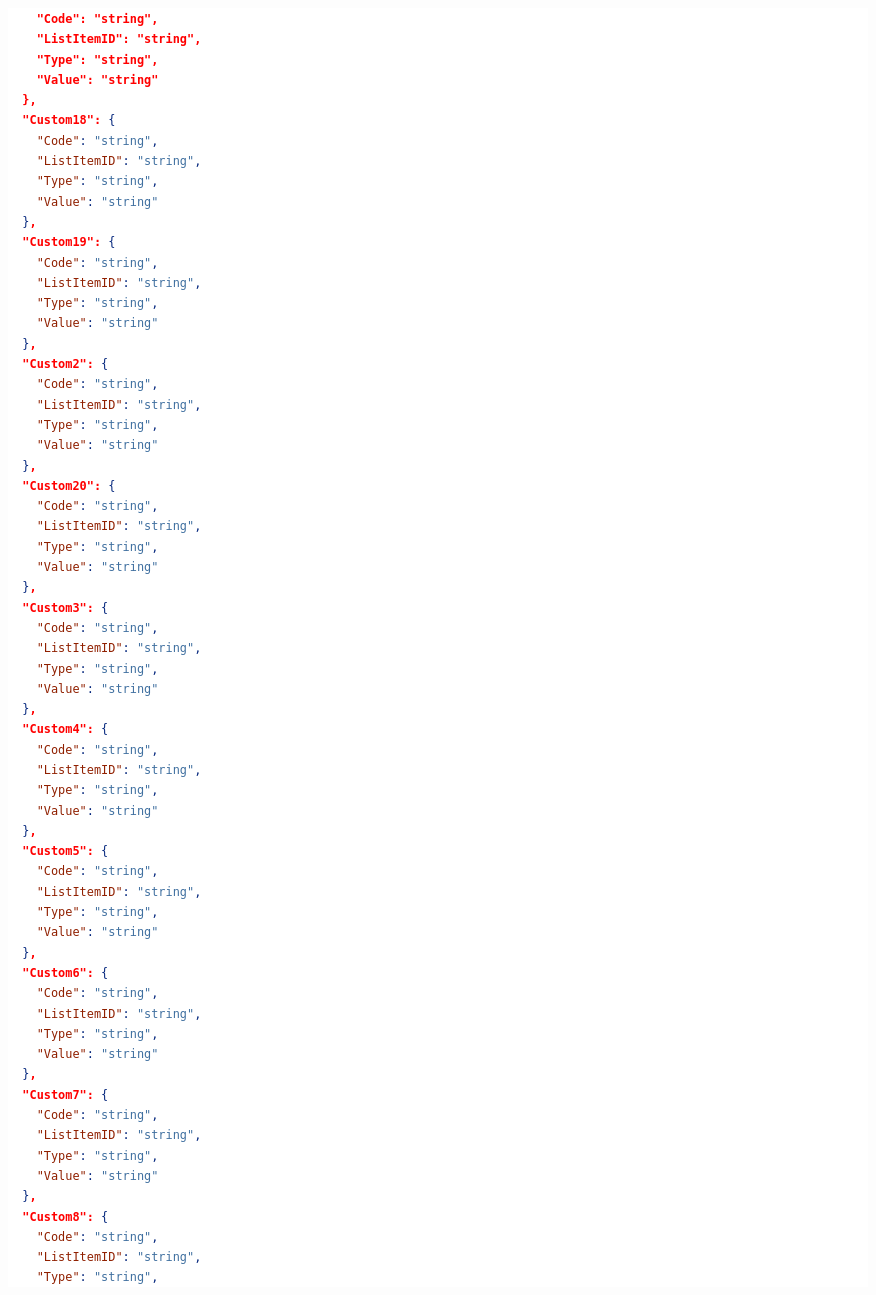 ```json
    "Code": "string",
    "ListItemID": "string",
    "Type": "string",
    "Value": "string"
  },
  "Custom18": {
    "Code": "string",
    "ListItemID": "string",
    "Type": "string",
    "Value": "string"
  },
  "Custom19": {
    "Code": "string",
    "ListItemID": "string",
    "Type": "string",
    "Value": "string"
  },
  "Custom2": {
    "Code": "string",
    "ListItemID": "string",
    "Type": "string",
    "Value": "string"
  },
  "Custom20": {
    "Code": "string",
    "ListItemID": "string",
    "Type": "string",
    "Value": "string"
  },
  "Custom3": {
    "Code": "string",
    "ListItemID": "string",
    "Type": "string",
    "Value": "string"
  },
  "Custom4": {
    "Code": "string",
    "ListItemID": "string",
    "Type": "string",
    "Value": "string"
  },
  "Custom5": {
    "Code": "string",
    "ListItemID": "string",
    "Type": "string",
    "Value": "string"
  },
  "Custom6": {
    "Code": "string",
    "ListItemID": "string",
    "Type": "string",
    "Value": "string"
  },
  "Custom7": {
    "Code": "string",
    "ListItemID": "string",
    "Type": "string",
    "Value": "string"
  },
  "Custom8": {
    "Code": "string",
    "ListItemID": "string",
    "Type": "string",
```